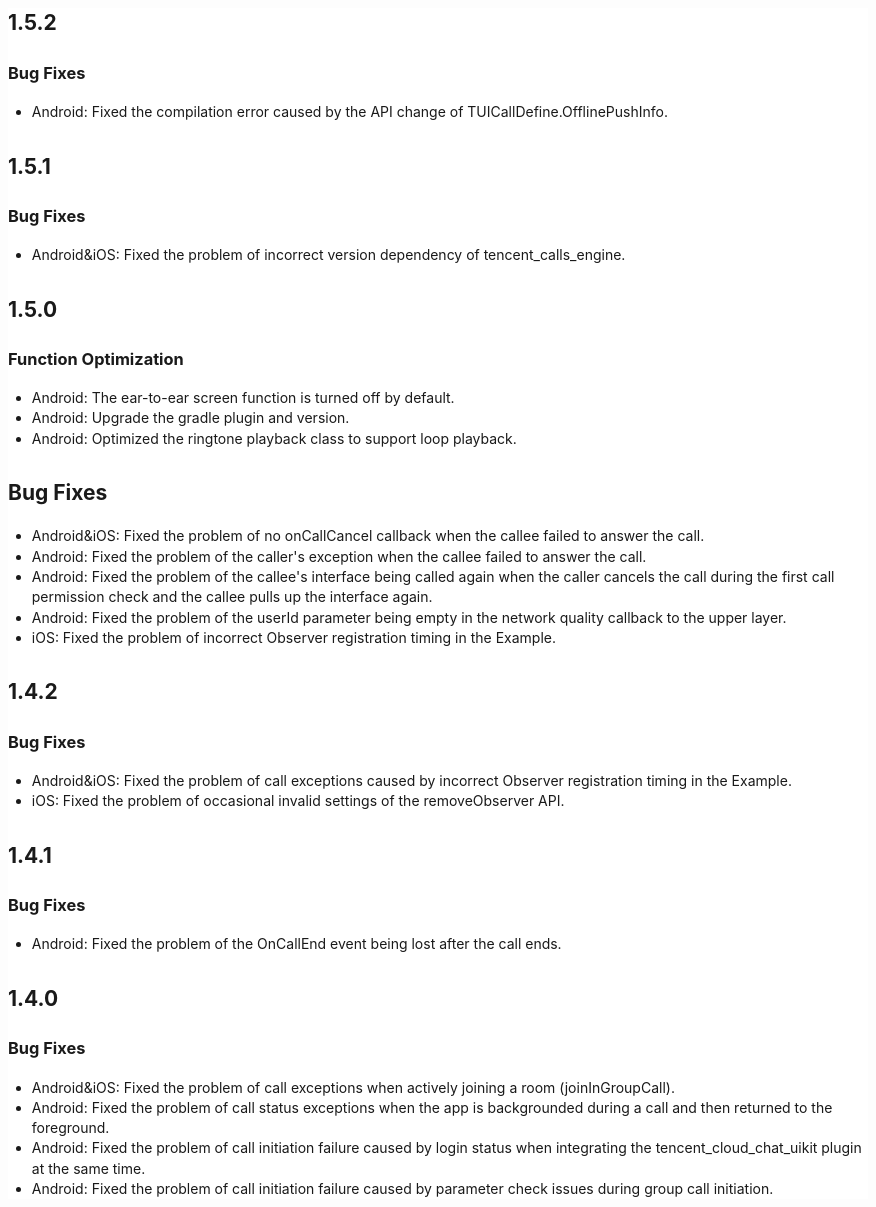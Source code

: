 ## 1.5.2
### Bug Fixes
- Android: Fixed the compilation error caused by the API change of TUICallDefine.OfflinePushInfo.

## 1.5.1
### Bug Fixes
- Android&iOS: Fixed the problem of incorrect version dependency of tencent_calls_engine.

## 1.5.0
### Function Optimization
- Android: The ear-to-ear screen function is turned off by default.
- Android: Upgrade the gradle plugin and version.
- Android: Optimized the ringtone playback class to support loop playback.
## Bug Fixes
- Android&iOS: Fixed the problem of no onCallCancel callback when the callee failed to answer the call.
- Android: Fixed the problem of the caller's exception when the callee failed to answer the call.
- Android: Fixed the problem of the callee's interface being called again when the caller cancels the call during the first call permission check and the callee pulls up the interface again.
- Android: Fixed the problem of the userId parameter being empty in the network quality callback to the upper layer.
- iOS: Fixed the problem of incorrect Observer registration timing in the Example.

## 1.4.2
### Bug Fixes
- Android&iOS: Fixed the problem of call exceptions caused by incorrect Observer registration timing in the Example.
- iOS: Fixed the problem of occasional invalid settings of the removeObserver API.

## 1.4.1
### Bug Fixes
- Android: Fixed the problem of the OnCallEnd event being lost after the call ends.

## 1.4.0
### Bug Fixes
- Android&iOS: Fixed the problem of call exceptions when actively joining a room (joinInGroupCall).
- Android: Fixed the problem of call status exceptions when the app is backgrounded during a call and then returned to the foreground.
- Android: Fixed the problem of call initiation failure caused by login status when integrating the tencent_cloud_chat_uikit plugin at the same time.
- Android: Fixed the problem of call initiation failure caused by parameter check issues during group call initiation.
